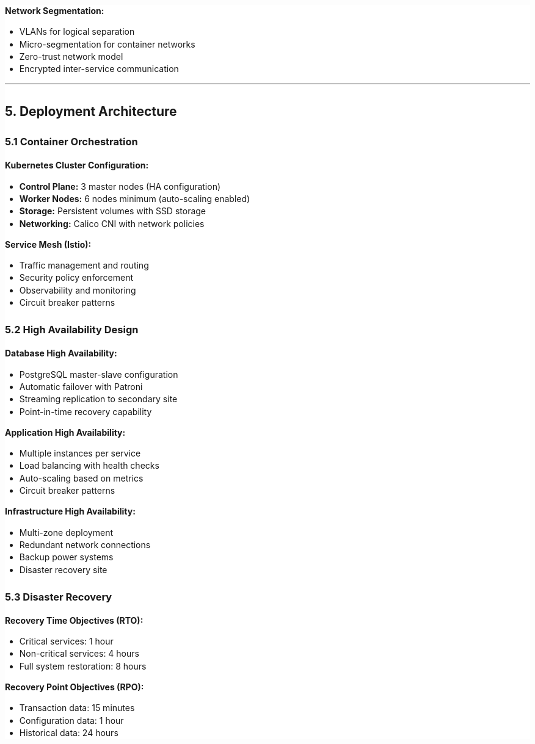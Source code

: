 **Network Segmentation:**
- VLANs for logical separation
- Micro-segmentation for container networks
- Zero-trust network model
- Encrypted inter-service communication

---

## 5. Deployment Architecture

### 5.1 Container Orchestration

**Kubernetes Cluster Configuration:**
- **Control Plane:** 3 master nodes (HA configuration)
- **Worker Nodes:** 6 nodes minimum (auto-scaling enabled)
- **Storage:** Persistent volumes with SSD storage
- **Networking:** Calico CNI with network policies

**Service Mesh (Istio):**
- Traffic management and routing
- Security policy enforcement
- Observability and monitoring
- Circuit breaker patterns

### 5.2 High Availability Design

**Database High Availability:**
- PostgreSQL master-slave configuration
- Automatic failover with Patroni
- Streaming replication to secondary site
- Point-in-time recovery capability

**Application High Availability:**
- Multiple instances per service
- Load balancing with health checks
- Auto-scaling based on metrics
- Circuit breaker patterns

**Infrastructure High Availability:**
- Multi-zone deployment
- Redundant network connections
- Backup power systems
- Disaster recovery site

### 5.3 Disaster Recovery

**Recovery Time Objectives (RTO):**
- Critical services: 1 hour
- Non-critical services: 4 hours
- Full system restoration: 8 hours

**Recovery Point Objectives (RPO):**
- Transaction data: 15 minutes
- Configuration data: 1 hour
- Historical data: 24 hours
